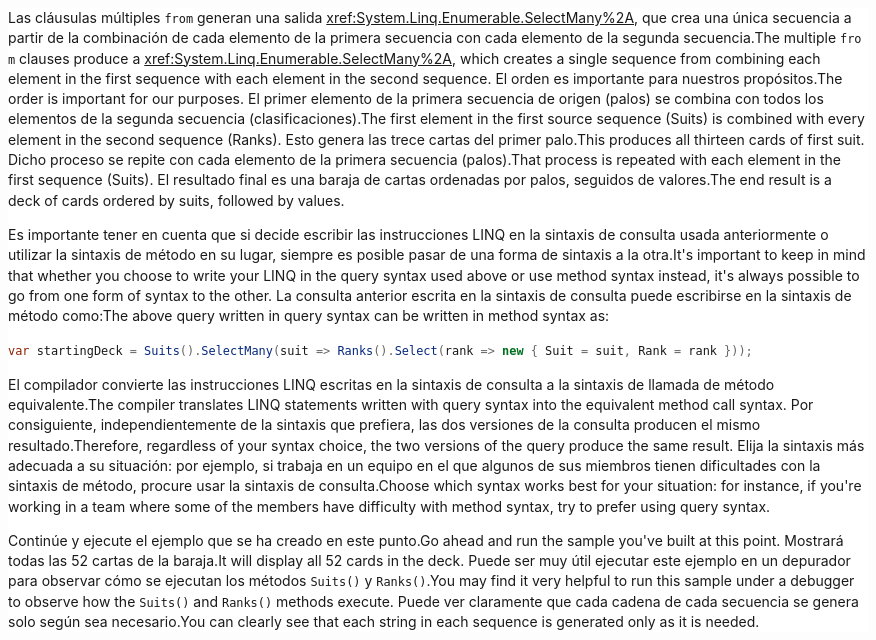 <span data-ttu-id="b7584-150">Las cláusulas múltiples `from` generan una salida <xref:System.Linq.Enumerable.SelectMany%2A>, que crea una única secuencia a partir de la combinación de cada elemento de la primera secuencia con cada elemento de la segunda secuencia.</span><span class="sxs-lookup"><span data-stu-id="b7584-150">The multiple `from` clauses produce a <xref:System.Linq.Enumerable.SelectMany%2A>, which creates a single sequence from combining each element in the first sequence with each element in the second sequence.</span></span> <span data-ttu-id="b7584-151">El orden es importante para nuestros propósitos.</span><span class="sxs-lookup"><span data-stu-id="b7584-151">The order is important for our purposes.</span></span> <span data-ttu-id="b7584-152">El primer elemento de la primera secuencia de origen (palos) se combina con todos los elementos de la segunda secuencia (clasificaciones).</span><span class="sxs-lookup"><span data-stu-id="b7584-152">The first element in the first source sequence (Suits) is combined with every element in the second sequence (Ranks).</span></span> <span data-ttu-id="b7584-153">Esto genera las trece cartas del primer palo.</span><span class="sxs-lookup"><span data-stu-id="b7584-153">This produces all thirteen cards of first suit.</span></span> <span data-ttu-id="b7584-154">Dicho proceso se repite con cada elemento de la primera secuencia (palos).</span><span class="sxs-lookup"><span data-stu-id="b7584-154">That process is repeated with each element in the first sequence (Suits).</span></span> <span data-ttu-id="b7584-155">El resultado final es una baraja de cartas ordenadas por palos, seguidos de valores.</span><span class="sxs-lookup"><span data-stu-id="b7584-155">The end result is a deck of cards ordered by suits, followed by values.</span></span>

<span data-ttu-id="b7584-156">Es importante tener en cuenta que si decide escribir las instrucciones LINQ en la sintaxis de consulta usada anteriormente o utilizar la sintaxis de método en su lugar, siempre es posible pasar de una forma de sintaxis a la otra.</span><span class="sxs-lookup"><span data-stu-id="b7584-156">It's important to keep in mind that whether you choose to write your LINQ in the query syntax used above or use method syntax instead, it's always possible to go from one form of syntax to the other.</span></span> <span data-ttu-id="b7584-157">La consulta anterior escrita en la sintaxis de consulta puede escribirse en la sintaxis de método como:</span><span class="sxs-lookup"><span data-stu-id="b7584-157">The above query written in query syntax can be written in method syntax as:</span></span>

```csharp
var startingDeck = Suits().SelectMany(suit => Ranks().Select(rank => new { Suit = suit, Rank = rank }));
```

<span data-ttu-id="b7584-158">El compilador convierte las instrucciones LINQ escritas en la sintaxis de consulta a la sintaxis de llamada de método equivalente.</span><span class="sxs-lookup"><span data-stu-id="b7584-158">The compiler translates LINQ statements written with query syntax into the equivalent method call syntax.</span></span> <span data-ttu-id="b7584-159">Por consiguiente, independientemente de la sintaxis que prefiera, las dos versiones de la consulta producen el mismo resultado.</span><span class="sxs-lookup"><span data-stu-id="b7584-159">Therefore, regardless of your syntax choice, the two versions of the query produce the same result.</span></span> <span data-ttu-id="b7584-160">Elija la sintaxis más adecuada a su situación: por ejemplo, si trabaja en un equipo en el que algunos de sus miembros tienen dificultades con la sintaxis de método, procure usar la sintaxis de consulta.</span><span class="sxs-lookup"><span data-stu-id="b7584-160">Choose which syntax works best for your situation: for instance, if you're working in a team where some of the members have difficulty with method syntax, try to prefer using query syntax.</span></span>

<span data-ttu-id="b7584-161">Continúe y ejecute el ejemplo que se ha creado en este punto.</span><span class="sxs-lookup"><span data-stu-id="b7584-161">Go ahead and run the sample you've built at this point.</span></span> <span data-ttu-id="b7584-162">Mostrará todas las 52 cartas de la baraja.</span><span class="sxs-lookup"><span data-stu-id="b7584-162">It will display all 52 cards in the deck.</span></span> <span data-ttu-id="b7584-163">Puede ser muy útil ejecutar este ejemplo en un depurador para observar cómo se ejecutan los métodos `Suits()` y `Ranks()`.</span><span class="sxs-lookup"><span data-stu-id="b7584-163">You may find it very helpful to run this sample under a debugger to observe how the `Suits()` and `Ranks()` methods execute.</span></span> <span data-ttu-id="b7584-164">Puede ver claramente que cada cadena de cada secuencia se genera solo según sea necesario.</span><span class="sxs-lookup"><span data-stu-id="b7584-164">You can clearly see that each string in each sequence is generated only as it is needed.</span></span>
